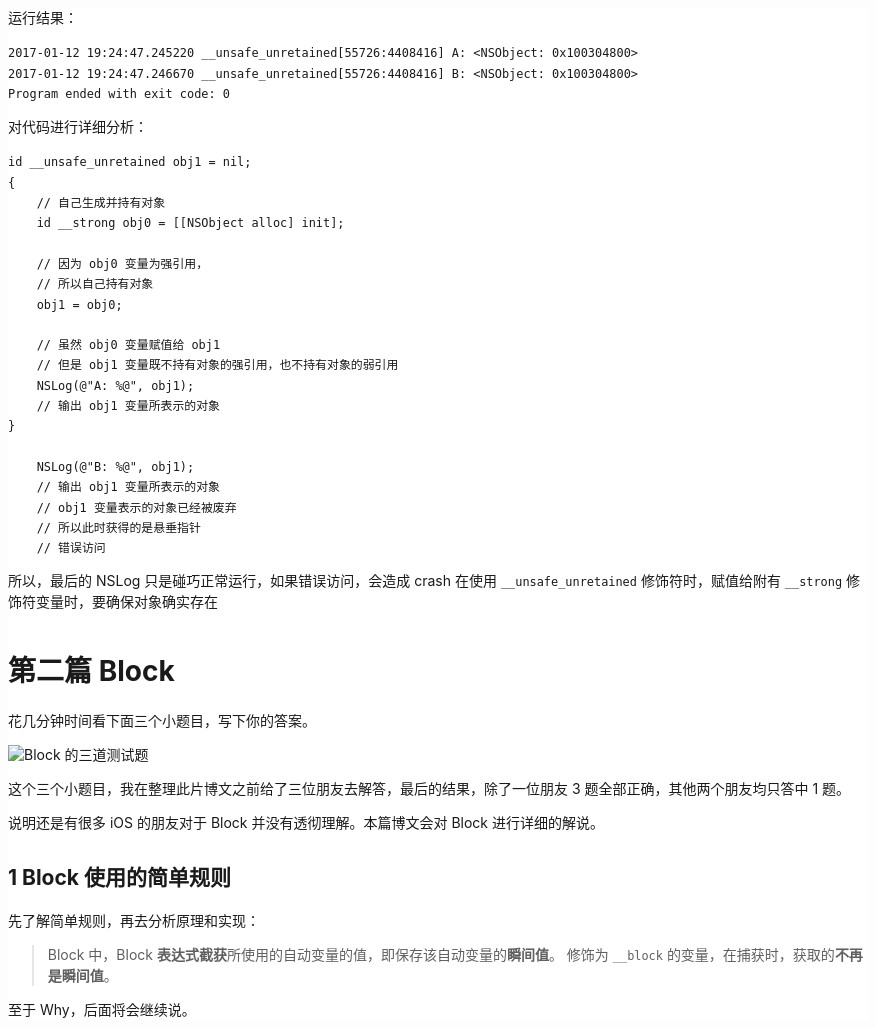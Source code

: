 运行结果：

```
2017-01-12 19:24:47.245220 __unsafe_unretained[55726:4408416] A: <NSObject: 0x100304800>
2017-01-12 19:24:47.246670 __unsafe_unretained[55726:4408416] B: <NSObject: 0x100304800>
Program ended with exit code: 0
```

对代码进行详细分析：

```objc
id __unsafe_unretained obj1 = nil;
{
    // 自己生成并持有对象
    id __strong obj0 = [[NSObject alloc] init];
            
    // 因为 obj0 变量为强引用，
    // 所以自己持有对象
    obj1 = obj0;
            
    // 虽然 obj0 变量赋值给 obj1
    // 但是 obj1 变量既不持有对象的强引用，也不持有对象的弱引用
    NSLog(@"A: %@", obj1);
    // 输出 obj1 变量所表示的对象
}
        
    NSLog(@"B: %@", obj1);
    // 输出 obj1 变量所表示的对象
    // obj1 变量表示的对象已经被废弃
    // 所以此时获得的是悬垂指针
    // 错误访问
```

所以，最后的 NSLog 只是碰巧正常运行，如果错误访问，会造成 crash
在使用 `__unsafe_unretained` 修饰符时，赋值给附有 `__strong` 修饰符变量时，要确保对象确实存在

# 第二篇 Block

花几分钟时间看下面三个小题目，写下你的答案。

![Block 的三道测试题](http://7xt4xp.com1.z0.glb.clouddn.com/blog_iOS%E8%BF%9B%E9%98%B6%E2%80%94%E2%80%94iOS%20%E5%86%85%E5%AD%98%E7%AE%A1%E7%90%86&Block-05.png)

这个三个小题目，我在整理此片博文之前给了三位朋友去解答，最后的结果，除了一位朋友 3 题全部正确，其他两个朋友均只答中 1 题。

说明还是有很多 iOS 的朋友对于 Block 并没有透彻理解。本篇博文会对 Block 进行详细的解说。

## 1 Block 使用的简单规则

先了解简单规则，再去分析原理和实现：

> Block 中，Block **表达式截获**所使用的自动变量的值，即保存该自动变量的**瞬间值**。
> 修饰为 `__block` 的变量，在捕获时，获取的**不再是瞬间值**。

至于 Why，后面将会继续说。
